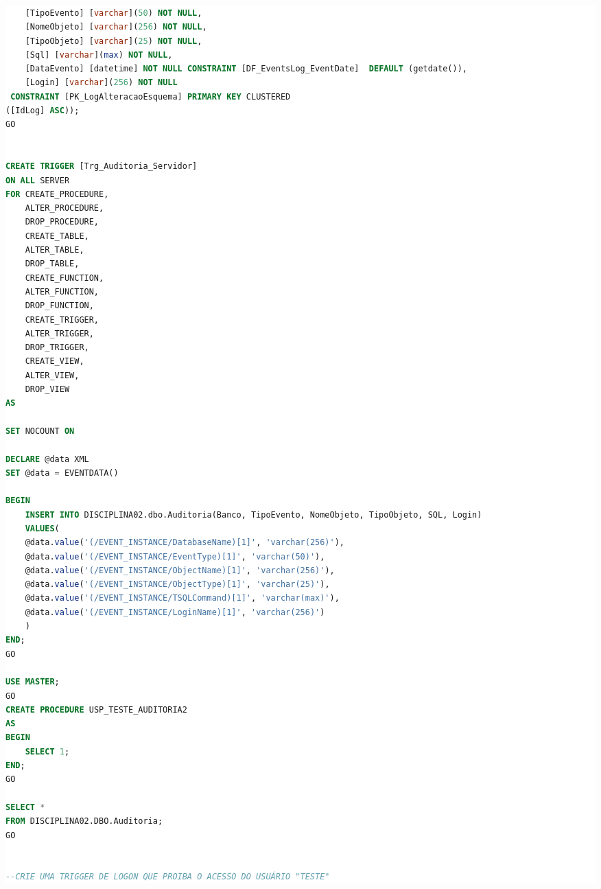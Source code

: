 ```sql
	[TipoEvento] [varchar](50) NOT NULL,
	[NomeObjeto] [varchar](256) NOT NULL,
	[TipoObjeto] [varchar](25) NOT NULL,
	[Sql] [varchar](max) NOT NULL,
	[DataEvento] [datetime] NOT NULL CONSTRAINT [DF_EventsLog_EventDate]  DEFAULT (getdate()),
	[Login] [varchar](256) NOT NULL
 CONSTRAINT [PK_LogAlteracaoEsquema] PRIMARY KEY CLUSTERED 
([IdLog] ASC));
GO


CREATE TRIGGER [Trg_Auditoria_Servidor]
ON ALL SERVER
FOR CREATE_PROCEDURE,
    ALTER_PROCEDURE,
    DROP_PROCEDURE,
    CREATE_TABLE,
    ALTER_TABLE,
    DROP_TABLE,
    CREATE_FUNCTION,
    ALTER_FUNCTION,
    DROP_FUNCTION,
    CREATE_TRIGGER,
    ALTER_TRIGGER,
    DROP_TRIGGER,
	CREATE_VIEW,
	ALTER_VIEW,
	DROP_VIEW
AS

SET NOCOUNT ON

DECLARE @data XML
SET @data = EVENTDATA()

BEGIN
	INSERT INTO DISCIPLINA02.dbo.Auditoria(Banco, TipoEvento, NomeObjeto, TipoObjeto, SQL, Login)
	VALUES(
	@data.value('(/EVENT_INSTANCE/DatabaseName)[1]', 'varchar(256)'),
	@data.value('(/EVENT_INSTANCE/EventType)[1]', 'varchar(50)'), 
	@data.value('(/EVENT_INSTANCE/ObjectName)[1]', 'varchar(256)'), 
	@data.value('(/EVENT_INSTANCE/ObjectType)[1]', 'varchar(25)'), 
	@data.value('(/EVENT_INSTANCE/TSQLCommand)[1]', 'varchar(max)'), 
	@data.value('(/EVENT_INSTANCE/LoginName)[1]', 'varchar(256)')
	)
END;
GO

USE MASTER;
GO
CREATE PROCEDURE USP_TESTE_AUDITORIA2
AS
BEGIN
	SELECT 1;
END;
GO

SELECT *
FROM DISCIPLINA02.DBO.Auditoria;
GO


--CRIE UMA TRIGGER DE LOGON QUE PROIBA O ACESSO DO USUÁRIO "TESTE"
```